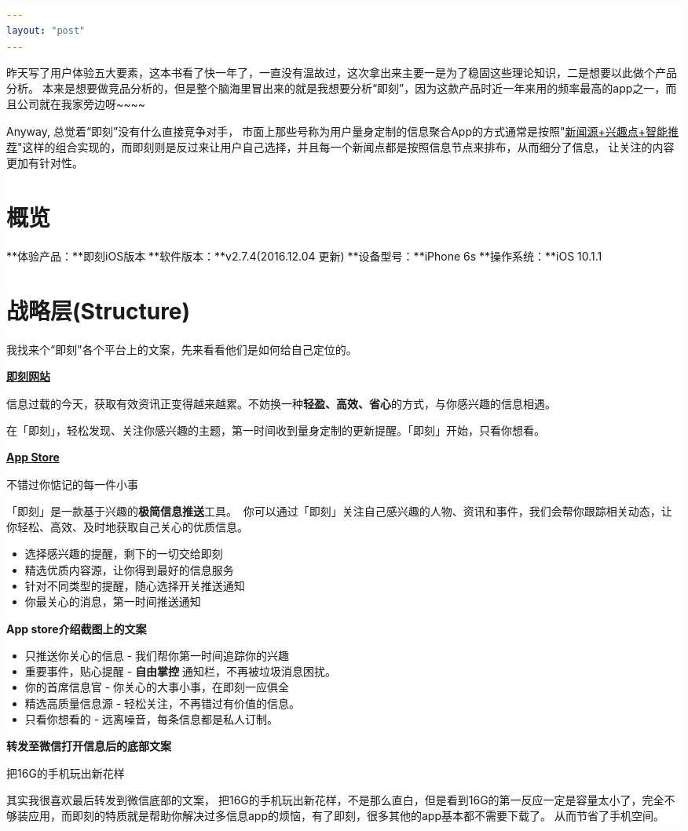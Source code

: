 ```yaml
---
layout: "post"
---
```



昨天写了用户体验五大要素，这本书看了快一年了，一直没有温故过，这次拿出来主要一是为了稳固这些理论知识，二是想要以此做个产品分析。 本来是想要做竞品分析的，但是整个脑海里冒出来的就是我想要分析“即刻”，因为这款产品时近一年来用的频率最高的app之一，而且公司就在我家旁边呀~~~~

Anyway, 总觉着“即刻”没有什么直接竞争对手， 市面上那些号称为用户量身定制的信息聚合App的方式通常是按照"[新闻源+兴趣点+智能推荐](https://www.zhihu.com/question/35677779/answer/64206670)"这样的组合实现的，而即刻则是反过来让用户自己选择，并且每一个新闻点都是按照信息节点来排布，从而细分了信息， 让关注的内容更加有针对性。 

# 概览

**体验产品：**即刻iOS版本
**软件版本：**v2.7.4(2016.12.04 更新)
**设备型号：**iPhone 6s
**操作系统：**iOS 10.1.1


# 战略层(Structure)

我找来个“即刻"各个平台上的文案，先来看看他们是如何给自己定位的。 


**[即刻网站](http://www.ruguoapp.com)**

 信息过载的今天，获取有效资讯正变得越来越累。不妨换一种**轻盈、高效、省心**的方式，与你感兴趣的信息相遇。

在「即刻」，轻松发现、关注你感兴趣的主题，第一时间收到量身定制的更新提醒。「即刻」开始，只看你想看。

**[App Store](http://aso114.com/app-description.html?appid=133109)**

不错过你惦记的每一件小事

「即刻」是一款基于兴趣的**极简信息推送**工具。  你可以通过「即刻」关注自己感兴趣的人物、资讯和事件，我们会帮你跟踪相关动态，让你轻松、高效、及时地获取自己关心的优质信息。

* 选择感兴趣的提醒，剩下的一切交给即刻
* 精选优质内容源，让你得到最好的信息服务
* 针对不同类型的提醒，随心选择开关推送通知
* 你最关心的消息，第一时间推送通知

**App store介绍截图上的文案**

* 只推送你关心的信息 - 我们帮你第一时间追踪你的兴趣
* 重要事件，贴心提醒 - **自由掌控** 通知栏，不再被垃圾消息困扰。
* 你的首席信息官 - 你关心的大事小事，在即刻一应俱全
* 精选高质量信息源 - 轻松关注，不再错过有价值的信息。
* 只看你想看的 - 远离噪音，每条信息都是私人订制。

**转发至微信打开信息后的底部文案**

把16G的手机玩出新花样


其实我很喜欢最后转发到微信底部的文案， 把16G的手机玩出新花样，不是那么直白，但是看到16G的第一反应一定是容量太小了，完全不够装应用，而即刻的特质就是帮助你解决过多信息app的烦恼，有了即刻，很多其他的app基本都不需要下载了。 从而节省了手机空间。 
